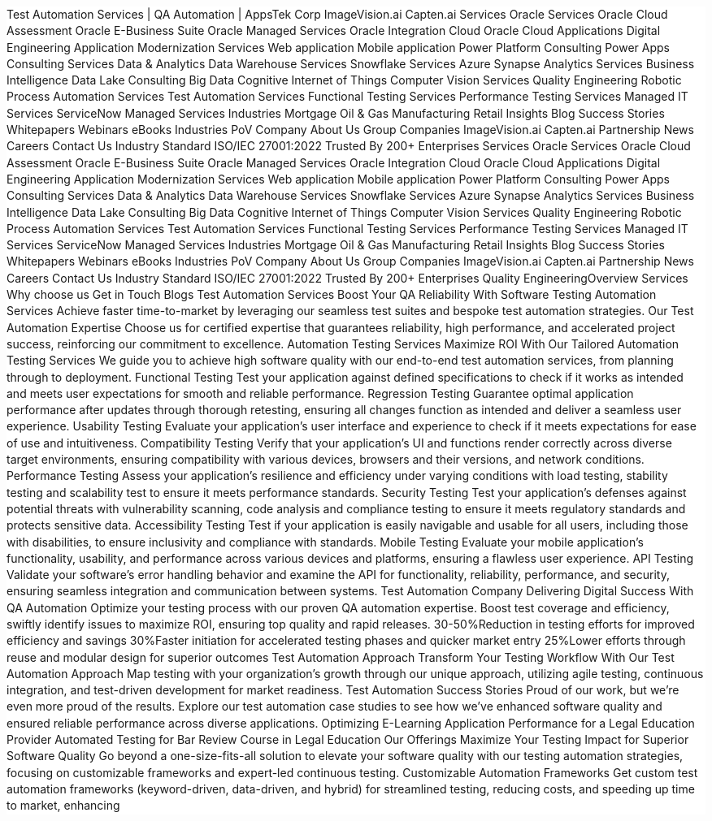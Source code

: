 Test Automation Services | QA Automation | AppsTek Corp ImageVision.ai Capten.ai Services Oracle Services Oracle Cloud Assessment Oracle E-Business Suite Oracle Managed Services Oracle Integration Cloud Oracle Cloud Applications Digital Engineering Application Modernization Services Web application Mobile application Power Platform Consulting Power Apps Consulting Services Data & Analytics Data Warehouse Services Snowflake Services Azure Synapse Analytics Services Business Intelligence Data Lake Consulting Big Data Cognitive Internet of Things Computer Vision Services Quality Engineering Robotic Process Automation Services Test Automation Services Functional Testing Services Performance Testing Services Managed IT Services ServiceNow Managed Services Industries Mortgage Oil & Gas Manufacturing Retail Insights Blog Success Stories Whitepapers Webinars eBooks Industries PoV Company About Us Group Companies ImageVision.ai Capten.ai Partnership News Careers Contact Us Industry Standard ISO/IEC 27001:2022 Trusted By 200+ Enterprises Services Oracle Services Oracle Cloud Assessment Oracle E-Business Suite Oracle Managed Services Oracle Integration Cloud Oracle Cloud Applications Digital Engineering Application Modernization Services Web application Mobile application Power Platform Consulting Power Apps Consulting Services Data & Analytics Data Warehouse Services Snowflake Services Azure Synapse Analytics Services Business Intelligence Data Lake Consulting Big Data Cognitive Internet of Things Computer Vision Services Quality Engineering Robotic Process Automation Services Test Automation Services Functional Testing Services Performance Testing Services Managed IT Services ServiceNow Managed Services Industries Mortgage Oil & Gas Manufacturing Retail Insights Blog Success Stories Whitepapers Webinars eBooks Industries PoV Company About Us Group Companies ImageVision.ai Capten.ai Partnership News Careers Contact Us Industry Standard ISO/IEC 27001:2022 Trusted By 200+ Enterprises Quality EngineeringOverview Services Why choose us Get in Touch Blogs Test Automation Services Boost Your QA Reliability With Software Testing Automation Services Achieve faster time-to-market by leveraging our seamless test suites and bespoke test automation strategies. Our Test Automation Expertise Choose us for certified expertise that guarantees reliability, high performance, and accelerated project success, reinforcing our commitment to excellence. Automation Testing Services Maximize ROI With Our Tailored Automation Testing Services We guide you to achieve high software quality with our end-to-end test automation services, from planning through to deployment. Functional Testing Test your application against defined specifications to check if it works as intended and meets user expectations for smooth and reliable performance. Regression Testing Guarantee optimal application performance after updates through thorough retesting, ensuring all changes function as intended and deliver a seamless user experience. Usability Testing Evaluate your application’s user interface and experience to check if it meets expectations for ease of use and intuitiveness. Compatibility Testing Verify that your application’s UI and functions render correctly across diverse target environments, ensuring compatibility with various devices, browsers and their versions, and network conditions. Performance Testing Assess your application’s resilience and efficiency under varying conditions with load testing, stability testing and scalability test to ensure it meets performance standards. Security Testing Test your application’s defenses against potential threats with vulnerability scanning, code analysis and compliance testing to ensure it meets regulatory standards and protects sensitive data. Accessibility Testing Test if your application is easily navigable and usable for all users, including those with disabilities, to ensure inclusivity and compliance with standards. Mobile Testing Evaluate your mobile application’s functionality, usability, and performance across various devices and platforms, ensuring a flawless user experience. API Testing Validate your software’s error handling behavior and examine the API for functionality, reliability, performance, and security, ensuring seamless integration and communication between systems. Test Automation Company Delivering Digital Success With QA Automation Optimize your testing process with our proven QA automation expertise. Boost test coverage and efficiency, swiftly identify issues to maximize ROI, ensuring top quality and rapid releases. 30-50%Reduction in testing efforts for improved efficiency and savings 30%Faster initiation for accelerated testing phases and quicker market entry 25%Lower efforts through reuse and modular design for superior outcomes Test Automation Approach Transform Your Testing Workflow With Our Test Automation Approach Map testing with your organization’s growth through our unique approach, utilizing agile testing, continuous integration, and test-driven development for market readiness. Test Automation Success Stories Proud of our work, but we’re even more proud of the results. Explore our test automation case studies to see how we’ve enhanced software quality and ensured reliable performance across diverse applications. Optimizing E-Learning Application Performance for a Legal Education Provider Automated Testing for Bar Review Course in Legal Education Our Offerings Maximize Your Testing Impact for Superior Software Quality Go beyond a one-size-fits-all solution to elevate your software quality with our testing automation strategies, focusing on customizable frameworks and expert-led continuous testing. Customizable Automation Frameworks Get custom test automation frameworks (keyword-driven, data-driven, and hybrid) for streamlined testing, reducing costs, and speeding up time to market, enhancing